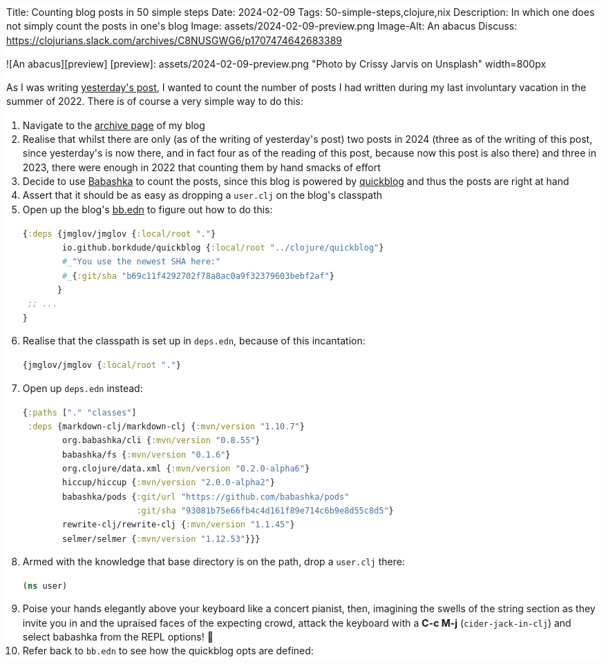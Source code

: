 Title: Counting blog posts in 50 simple steps
Date: 2024-02-09
Tags: 50-simple-steps,clojure,nix
Description: In which one does not simply count the posts in one's blog
Image: assets/2024-02-09-preview.png
Image-Alt: An abacus
Discuss: https://clojurians.slack.com/archives/C8NUSGWG6/p1707474642683389

![An abacus][preview]
[preview]: assets/2024-02-09-preview.png "Photo by Crissy Jarvis on Unsplash" width=800px

As I was writing [yesterday's post](2024-02-08-back-in-the-hammock-again.html), I
wanted to count the number of posts I had written during my last involuntary
vacation in the summer of 2022. There is of course a very simple way to do this:

1. Navigate to the [archive page](archive.html) of my blog
2. Realise that whilst there are only (as of the writing of yesterday's post)
   two posts in 2024 (three as of the writing of this post, since yesterday's is
   now there, and in fact four as of the reading of this post, because now this
   post is also there) and three in 2023, there were enough in 2022 that
   counting them by hand smacks of effort
3. Decide to use [Babashka](https://github.com/babashka/babashka) to count the
   posts, since this blog is powered by
   [quickblog](https://github.com/borkdude/quickblog) and thus the posts are
   right at hand
4. Assert that it should be as easy as dropping a `user.clj` on the blog's
   classpath
5. Open up the blog's
   [bb.edn](https://github.com/jmglov/jmglov.net/blob/main/bb.edn) to figure out
   how to do this:
   ``` clojure
   {:deps {jmglov/jmglov {:local/root "."}
           io.github.borkdude/quickblog {:local/root "../clojure/quickblog"}
           #_"You use the newest SHA here:"
           #_{:git/sha "b69c11f4292702f78a8ac0a9f32379603bebf2af"}
          }
    ;; ...
   }
   ```
6. Realise that the classpath is set up in `deps.edn`, because of this
   incantation:
   ``` clojure
   {jmglov/jmglov {:local/root "."}
   ```
7. Open up `deps.edn` instead:
   ``` clojure
   {:paths ["." "classes"]
    :deps {markdown-clj/markdown-clj {:mvn/version "1.10.7"}
           org.babashka/cli {:mvn/version "0.8.55"}
           babashka/fs {:mvn/version "0.1.6"}
           org.clojure/data.xml {:mvn/version "0.2.0-alpha6"}
           hiccup/hiccup {:mvn/version "2.0.0-alpha2"}
           babashka/pods {:git/url "https://github.com/babashka/pods"
                          :git/sha "93081b75e66fb4c4d161f89e714c6b9e8d55c8d5"}
           rewrite-clj/rewrite-clj {:mvn/version "1.1.45"}
           selmer/selmer {:mvn/version "1.12.53"}}}
   ```
8. Armed with the knowledge that base directory is on the path, drop a
   `user.clj` there:
   ``` clojure
   (ns user)
   ```
9. Poise your hands elegantly above your keyboard like a concert pianist, then,
   imagining the swells of the string section as they invite you in and the
   upraised faces of the expecting crowd, attack the keyboard with a **C-c M-j**
   (`cider-jack-in-clj`) and select babashka from the REPL options! 🎉
10. Refer back to `bb.edn` to see how the quickblog opts are defined: